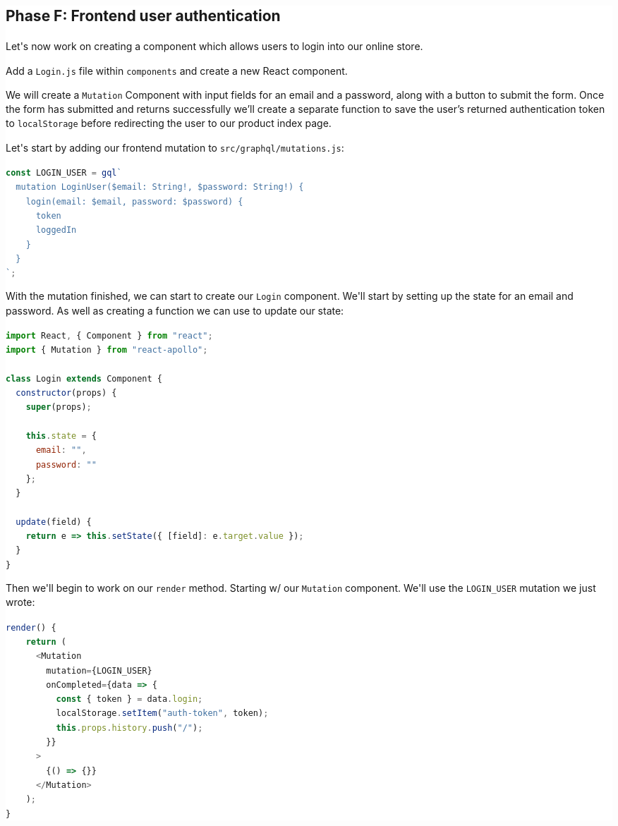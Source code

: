 ## Phase F: Frontend user authentication

Let's now work on creating a component which allows users to login into our online store.

Add a `Login.js` file within `components` and create a new React component.

We will create a `Mutation` Component with input fields for an email and a password, along with a button to submit the form. Once the form has submitted and returns successfully we’ll create a separate function to save the user’s returned authentication token to `localStorage` before redirecting the user to our product index page.

Let's start by adding our frontend mutation to `src/graphql/mutations.js`:

```js
const LOGIN_USER = gql`
  mutation LoginUser($email: String!, $password: String!) {
    login(email: $email, password: $password) {
      token
      loggedIn
    }
  }
`;
```

With the mutation finished, we can start to create our `Login` component. We'll start by setting up the state for an email and password. As well as creating a function we can use to update our state:

```js
import React, { Component } from "react";
import { Mutation } from "react-apollo";

class Login extends Component {
  constructor(props) {
    super(props);

    this.state = {
      email: "",
      password: ""
    };
  }

  update(field) {
    return e => this.setState({ [field]: e.target.value });
  }
}
```

Then we'll begin to work on our `render` method. Starting w/ our `Mutation` component. We'll use the `LOGIN_USER` mutation we just wrote:

```js
render() {
    return (
      <Mutation
        mutation={LOGIN_USER}
        onCompleted={data => {
          const { token } = data.login;
          localStorage.setItem("auth-token", token);
          this.props.history.push("/");
        }}
      >
        {() => {}}
      </Mutation>
    );
}
```
